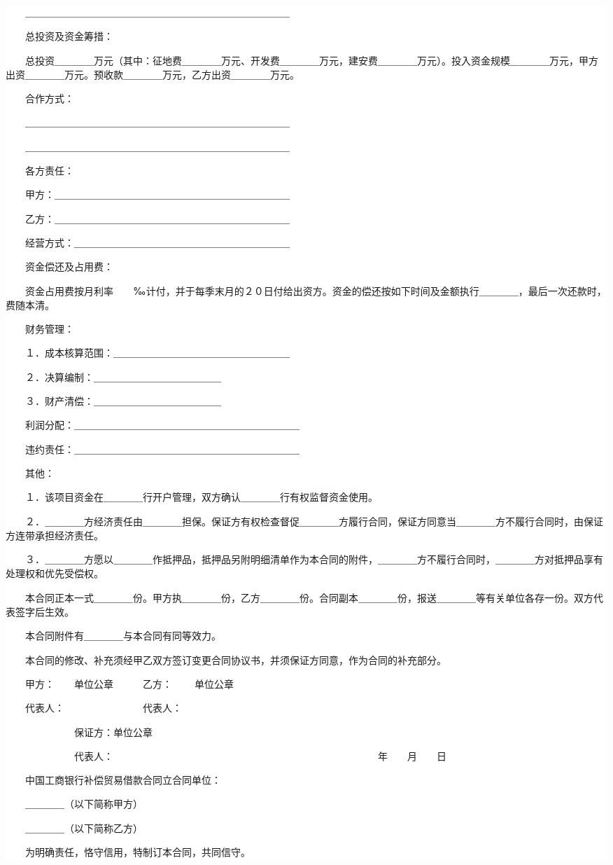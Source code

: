 　　＿＿＿＿＿＿＿＿＿＿＿＿＿＿＿＿＿＿＿＿＿＿＿＿＿＿＿

　　总投资及资金筹措：

　　总投资＿＿＿＿万元（其中：征地费＿＿＿＿万元、开发费＿＿＿＿万元，建安费＿＿＿＿万元）。投入资金规模＿＿＿＿万元，甲方出资＿＿＿＿万元。预收款＿＿＿＿万元，乙方出资＿＿＿＿万元。

　　合作方式：

　　＿＿＿＿＿＿＿＿＿＿＿＿＿＿＿＿＿＿＿＿＿＿＿＿＿＿＿

　　＿＿＿＿＿＿＿＿＿＿＿＿＿＿＿＿＿＿＿＿＿＿＿＿＿＿＿

　　各方责任：

　　甲方：＿＿＿＿＿＿＿＿＿＿＿＿＿＿＿＿＿＿＿＿＿＿＿＿

　　乙方：＿＿＿＿＿＿＿＿＿＿＿＿＿＿＿＿＿＿＿＿＿＿＿＿

　　经营方式：＿＿＿＿＿＿＿＿＿＿＿＿＿＿＿＿＿＿＿＿＿＿

　　资金偿还及占用费：

　　资金占用费按月利率　　‰计付，并于每季末月的２０日付给出资方。资金的偿还按如下时间及金额执行＿＿＿＿，最后一次还款时，费随本清。

　　财务管理：

　　１．成本核算范围：＿＿＿＿＿＿＿＿＿＿＿＿＿＿＿＿＿＿

　　２．决算编制：＿＿＿＿＿＿＿＿＿＿＿＿＿

　　３．财产清偿：＿＿＿＿＿＿＿＿＿＿＿＿＿

　　利润分配：＿＿＿＿＿＿＿＿＿＿＿＿＿＿＿＿＿＿＿＿＿＿＿

　　违约责任：＿＿＿＿＿＿＿＿＿＿＿＿＿＿＿＿＿＿＿＿＿＿＿

　　其他：

　　１．该项目资金在＿＿＿＿行开户管理，双方确认＿＿＿＿行有权监督资金使用。

　　２．＿＿＿＿方经济责任由＿＿＿＿担保。保证方有权检查督促＿＿＿＿方履行合同，保证方同意当＿＿＿＿方不履行合同时，由保证方连带承担经济责任。

　　３．＿＿＿＿方愿以＿＿＿＿作抵押品，抵押品另附明细清单作为本合同的附件，＿＿＿＿方不履行合同时，＿＿＿＿方对抵押品享有处理权和优先受偿权。

　　本合同正本一式＿＿＿＿份。甲方执＿＿＿＿份，乙方＿＿＿＿份。合同副本＿＿＿＿份，报送＿＿＿＿等有关单位各存一份。双方代表签字后生效。

　　本合同附件有＿＿＿＿与本合同有同等效力。

　　本合同的修改、补充须经甲乙双方签订变更合同协议书，并须保证方同意，作为合同的补充部分。

　　甲方：　　单位公章　　　乙方：　　 单位公章

　　代表人：　　　　　　　　代表人：

　　　　　　　保证方：单位公章

　　　　　　　代表人：　　　　　　　　　　　　　　　　　　　　　　　　　　　年　　月　　日　　　　　　　　　　　

　　中国工商银行补偿贸易借款合同立合同单位：

　　＿＿＿＿（以下简称甲方）

　　＿＿＿＿（以下简称乙方）

　　为明确责任，恪守信用，特制订本合同，共同信守。
